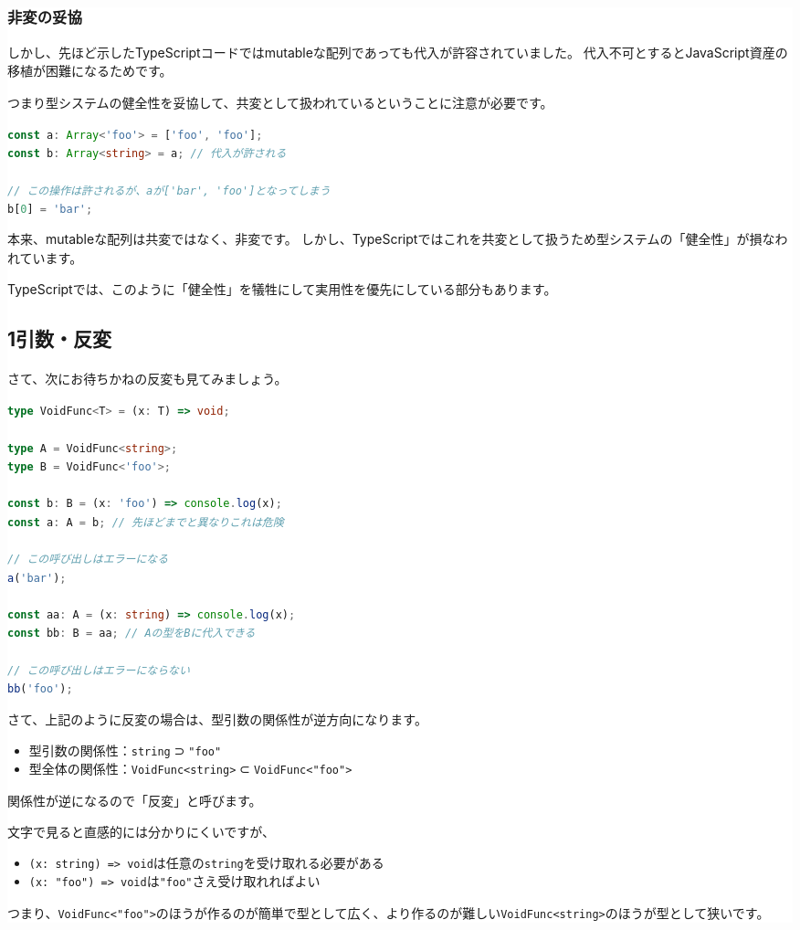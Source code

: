 ### 非変の妥協

しかし、先ほど示したTypeScriptコードではmutableな配列であっても代入が許容されていました。
代入不可とするとJavaScript資産の移植が困難になるためです。

つまり型システムの健全性を妥協して、共変として扱われているということに注意が必要です。

```ts
const a: Array<'foo'> = ['foo', 'foo'];
const b: Array<string> = a; // 代入が許される

// この操作は許されるが、aが['bar', 'foo']となってしまう
b[0] = 'bar';
```

本来、mutableな配列は共変ではなく、非変です。
しかし、TypeScriptではこれを共変として扱うため型システムの「健全性」が損なわれています。

TypeScriptでは、このように「健全性」を犠牲にして実用性を優先にしている部分もあります。

## 1引数・反変

さて、次にお待ちかねの反変も見てみましょう。

```ts
type VoidFunc<T> = (x: T) => void;

type A = VoidFunc<string>;
type B = VoidFunc<'foo'>;

const b: B = (x: 'foo') => console.log(x);
const a: A = b; // 先ほどまでと異なりこれは危険

// この呼び出しはエラーになる
a('bar');

const aa: A = (x: string) => console.log(x);
const bb: B = aa; // Aの型をBに代入できる

// この呼び出しはエラーにならない
bb('foo');
```

さて、上記のように反変の場合は、型引数の関係性が逆方向になります。

- 型引数の関係性：`string` $\supset$ `"foo"`
- 型全体の関係性：`VoidFunc<string>` $\subset$ `VoidFunc<"foo">`

関係性が逆になるので「反変」と呼びます。

文字で見ると直感的には分かりにくいですが、

- `(x: string) => void`は任意の`string`を受け取れる必要がある
- `(x: "foo") => void`は`"foo"`さえ受け取れればよい

つまり、`VoidFunc<"foo">`のほうが作るのが簡単で型として広く、より作るのが難しい`VoidFunc<string>`のほうが型として狭いです。


[1]: https://www.typescriptlang.org/docs/handbook/2/generics.html#variance-annotations